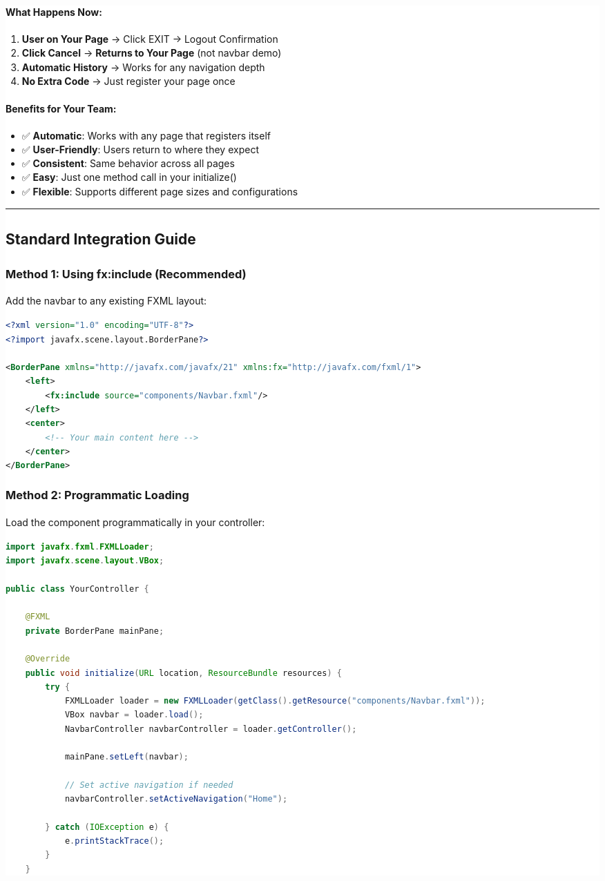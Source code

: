 #### **What Happens Now:**

1. **User on Your Page** → Click EXIT → Logout Confirmation
2. **Click Cancel** → **Returns to Your Page** (not navbar demo)
3. **Automatic History** → Works for any navigation depth
4. **No Extra Code** → Just register your page once

#### **Benefits for Your Team:**

- ✅ **Automatic**: Works with any page that registers itself
- ✅ **User-Friendly**: Users return to where they expect
- ✅ **Consistent**: Same behavior across all pages
- ✅ **Easy**: Just one method call in your initialize()
- ✅ **Flexible**: Supports different page sizes and configurations

---

## Standard Integration Guide

### Method 1: Using fx:include (Recommended)

Add the navbar to any existing FXML layout:

```xml
<?xml version="1.0" encoding="UTF-8"?>
<?import javafx.scene.layout.BorderPane?>

<BorderPane xmlns="http://javafx.com/javafx/21" xmlns:fx="http://javafx.com/fxml/1">
    <left>
        <fx:include source="components/Navbar.fxml"/>
    </left>
    <center>
        <!-- Your main content here -->
    </center>
</BorderPane>
```

### Method 2: Programmatic Loading

Load the component programmatically in your controller:

```java
import javafx.fxml.FXMLLoader;
import javafx.scene.layout.VBox;

public class YourController {
    
    @FXML
    private BorderPane mainPane;
    
    @Override
    public void initialize(URL location, ResourceBundle resources) {
        try {
            FXMLLoader loader = new FXMLLoader(getClass().getResource("components/Navbar.fxml"));
            VBox navbar = loader.load();
            NavbarController navbarController = loader.getController();
            
            mainPane.setLeft(navbar);
            
            // Set active navigation if needed
            navbarController.setActiveNavigation("Home");
            
        } catch (IOException e) {
            e.printStackTrace();
        }
    }
```